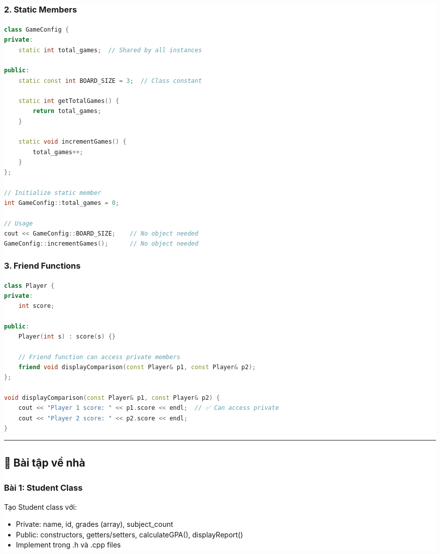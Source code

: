 ### 2. Static Members
```cpp
class GameConfig {
private:
    static int total_games;  // Shared by all instances
    
public:
    static const int BOARD_SIZE = 3;  // Class constant
    
    static int getTotalGames() {
        return total_games;
    }
    
    static void incrementGames() {
        total_games++;
    }
};

// Initialize static member
int GameConfig::total_games = 0;

// Usage
cout << GameConfig::BOARD_SIZE;    // No object needed
GameConfig::incrementGames();      // No object needed
```

### 3. Friend Functions
```cpp
class Player {
private:
    int score;
    
public:
    Player(int s) : score(s) {}
    
    // Friend function can access private members
    friend void displayComparison(const Player& p1, const Player& p2);
};

void displayComparison(const Player& p1, const Player& p2) {
    cout << "Player 1 score: " << p1.score << endl;  // ✅ Can access private
    cout << "Player 2 score: " << p2.score << endl;
}
```

---

## 📝 Bài tập về nhà

### **Bài 1: Student Class**
Tạo Student class với:
- Private: name, id, grades (array), subject_count
- Public: constructors, getters/setters, calculateGPA(), displayReport()
- Implement trong .h và .cpp files
